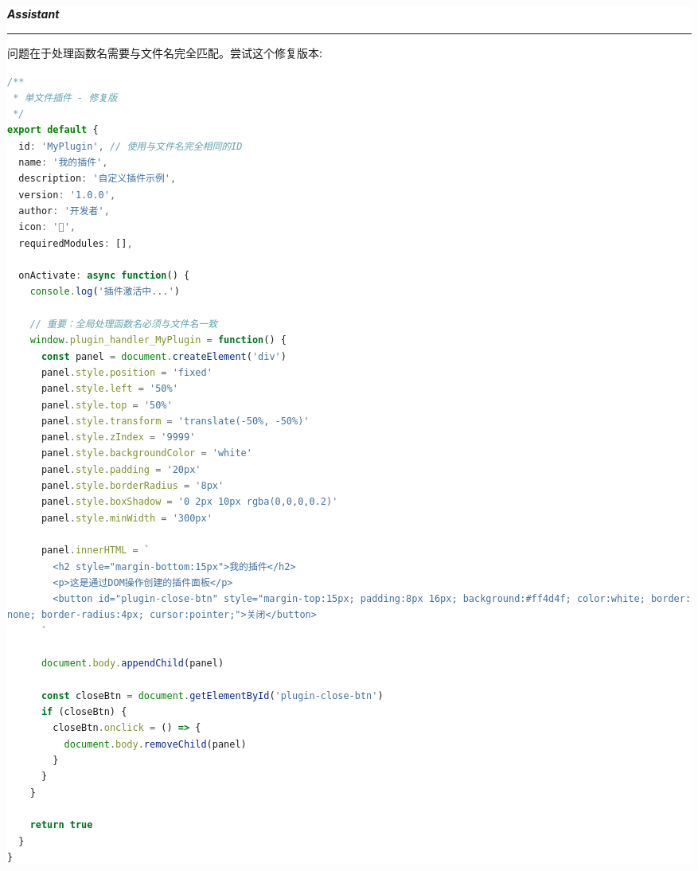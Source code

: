 
_**Assistant**_



---

问题在于处理函数名需要与文件名完全匹配。尝试这个修复版本:

```typescript
/**
 * 单文件插件 - 修复版
 */
export default {
  id: 'MyPlugin', // 使用与文件名完全相同的ID
  name: '我的插件',
  description: '自定义插件示例',
  version: '1.0.0',
  author: '开发者',
  icon: '📝',
  requiredModules: [],

  onActivate: async function() {
    console.log('插件激活中...')
    
    // 重要：全局处理函数名必须与文件名一致
    window.plugin_handler_MyPlugin = function() {
      const panel = document.createElement('div')
      panel.style.position = 'fixed'
      panel.style.left = '50%'
      panel.style.top = '50%'
      panel.style.transform = 'translate(-50%, -50%)'
      panel.style.zIndex = '9999'
      panel.style.backgroundColor = 'white'
      panel.style.padding = '20px'
      panel.style.borderRadius = '8px'
      panel.style.boxShadow = '0 2px 10px rgba(0,0,0,0.2)'
      panel.style.minWidth = '300px'

      panel.innerHTML = `
        <h2 style="margin-bottom:15px">我的插件</h2>
        <p>这是通过DOM操作创建的插件面板</p>
        <button id="plugin-close-btn" style="margin-top:15px; padding:8px 16px; background:#ff4d4f; color:white; border:none; border-radius:4px; cursor:pointer;">关闭</button>
      `

      document.body.appendChild(panel)

      const closeBtn = document.getElementById('plugin-close-btn')
      if (closeBtn) {
        closeBtn.onclick = () => {
          document.body.removeChild(panel)
        }
      }
    }

    return true
  }
}
```
